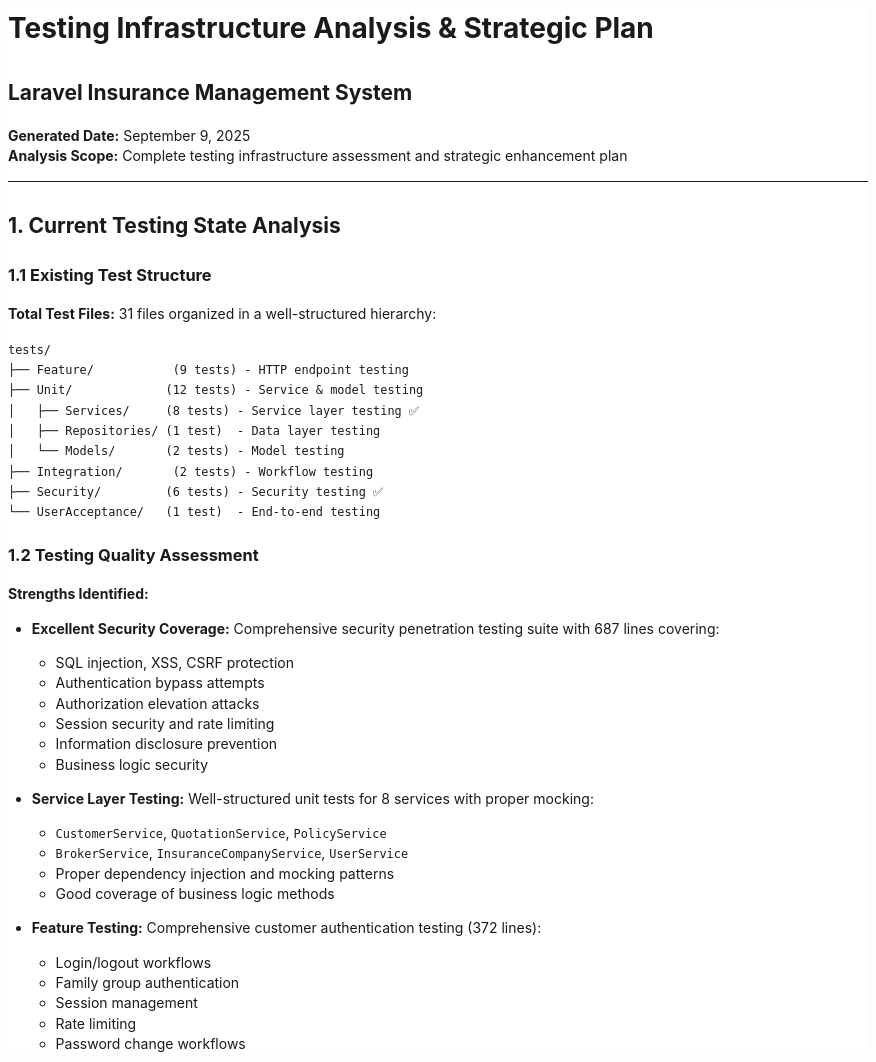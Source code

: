 # Testing Infrastructure Analysis & Strategic Plan
## Laravel Insurance Management System

**Generated Date:** September 9, 2025  
**Analysis Scope:** Complete testing infrastructure assessment and strategic enhancement plan

---

## 1. Current Testing State Analysis

### 1.1 Existing Test Structure

**Total Test Files:** 31 files organized in a well-structured hierarchy:

```
tests/
├── Feature/           (9 tests) - HTTP endpoint testing
├── Unit/             (12 tests) - Service & model testing
│   ├── Services/     (8 tests) - Service layer testing ✅
│   ├── Repositories/ (1 test)  - Data layer testing
│   └── Models/       (2 tests) - Model testing
├── Integration/       (2 tests) - Workflow testing
├── Security/         (6 tests) - Security testing ✅
└── UserAcceptance/   (1 test)  - End-to-end testing
```

### 1.2 Testing Quality Assessment

**Strengths Identified:**
- **Excellent Security Coverage:** Comprehensive security penetration testing suite with 687 lines covering:
  - SQL injection, XSS, CSRF protection
  - Authentication bypass attempts
  - Authorization elevation attacks
  - Session security and rate limiting
  - Information disclosure prevention
  - Business logic security

- **Service Layer Testing:** Well-structured unit tests for 8 services with proper mocking:
  - `CustomerService`, `QuotationService`, `PolicyService`
  - `BrokerService`, `InsuranceCompanyService`, `UserService`
  - Proper dependency injection and mocking patterns
  - Good coverage of business logic methods

- **Feature Testing:** Comprehensive customer authentication testing (372 lines):
  - Login/logout workflows
  - Family group authentication
  - Session management
  - Rate limiting
  - Password change workflows
